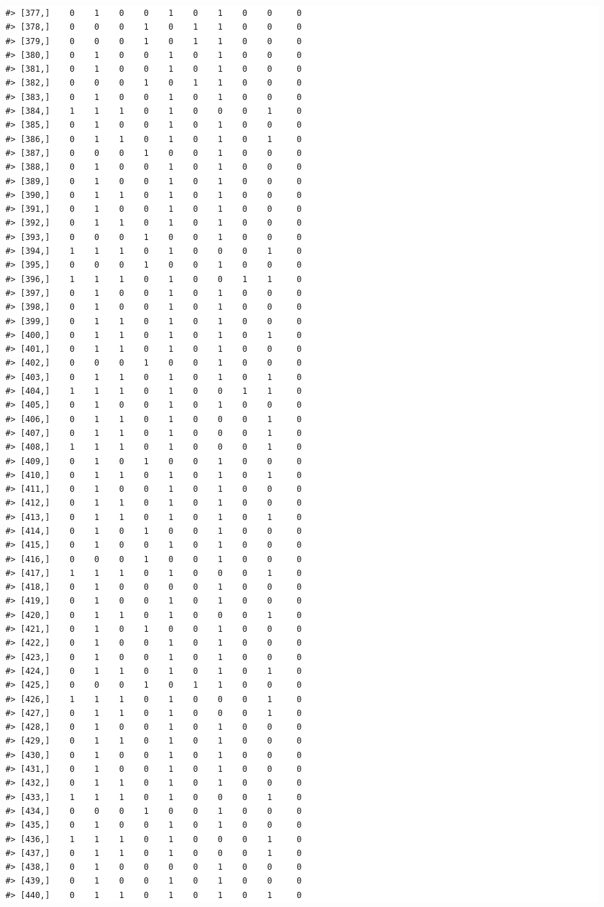     #> [377,]    0    1    0    0    1    0    1    0    0     0
    #> [378,]    0    0    0    1    0    1    1    0    0     0
    #> [379,]    0    0    0    1    0    1    1    0    0     0
    #> [380,]    0    1    0    0    1    0    1    0    0     0
    #> [381,]    0    1    0    0    1    0    1    0    0     0
    #> [382,]    0    0    0    1    0    1    1    0    0     0
    #> [383,]    0    1    0    0    1    0    1    0    0     0
    #> [384,]    1    1    1    0    1    0    0    0    1     0
    #> [385,]    0    1    0    0    1    0    1    0    0     0
    #> [386,]    0    1    1    0    1    0    1    0    1     0
    #> [387,]    0    0    0    1    0    0    1    0    0     0
    #> [388,]    0    1    0    0    1    0    1    0    0     0
    #> [389,]    0    1    0    0    1    0    1    0    0     0
    #> [390,]    0    1    1    0    1    0    1    0    0     0
    #> [391,]    0    1    0    0    1    0    1    0    0     0
    #> [392,]    0    1    1    0    1    0    1    0    0     0
    #> [393,]    0    0    0    1    0    0    1    0    0     0
    #> [394,]    1    1    1    0    1    0    0    0    1     0
    #> [395,]    0    0    0    1    0    0    1    0    0     0
    #> [396,]    1    1    1    0    1    0    0    1    1     0
    #> [397,]    0    1    0    0    1    0    1    0    0     0
    #> [398,]    0    1    0    0    1    0    1    0    0     0
    #> [399,]    0    1    1    0    1    0    1    0    0     0
    #> [400,]    0    1    1    0    1    0    1    0    1     0
    #> [401,]    0    1    1    0    1    0    1    0    0     0
    #> [402,]    0    0    0    1    0    0    1    0    0     0
    #> [403,]    0    1    1    0    1    0    1    0    1     0
    #> [404,]    1    1    1    0    1    0    0    1    1     0
    #> [405,]    0    1    0    0    1    0    1    0    0     0
    #> [406,]    0    1    1    0    1    0    0    0    1     0
    #> [407,]    0    1    1    0    1    0    0    0    1     0
    #> [408,]    1    1    1    0    1    0    0    0    1     0
    #> [409,]    0    1    0    1    0    0    1    0    0     0
    #> [410,]    0    1    1    0    1    0    1    0    1     0
    #> [411,]    0    1    0    0    1    0    1    0    0     0
    #> [412,]    0    1    1    0    1    0    1    0    0     0
    #> [413,]    0    1    1    0    1    0    1    0    1     0
    #> [414,]    0    1    0    1    0    0    1    0    0     0
    #> [415,]    0    1    0    0    1    0    1    0    0     0
    #> [416,]    0    0    0    1    0    0    1    0    0     0
    #> [417,]    1    1    1    0    1    0    0    0    1     0
    #> [418,]    0    1    0    0    0    0    1    0    0     0
    #> [419,]    0    1    0    0    1    0    1    0    0     0
    #> [420,]    0    1    1    0    1    0    0    0    1     0
    #> [421,]    0    1    0    1    0    0    1    0    0     0
    #> [422,]    0    1    0    0    1    0    1    0    0     0
    #> [423,]    0    1    0    0    1    0    1    0    0     0
    #> [424,]    0    1    1    0    1    0    1    0    1     0
    #> [425,]    0    0    0    1    0    1    1    0    0     0
    #> [426,]    1    1    1    0    1    0    0    0    1     0
    #> [427,]    0    1    1    0    1    0    0    0    1     0
    #> [428,]    0    1    0    0    1    0    1    0    0     0
    #> [429,]    0    1    1    0    1    0    1    0    0     0
    #> [430,]    0    1    0    0    1    0    1    0    0     0
    #> [431,]    0    1    0    0    1    0    1    0    0     0
    #> [432,]    0    1    1    0    1    0    1    0    0     0
    #> [433,]    1    1    1    0    1    0    0    0    1     0
    #> [434,]    0    0    0    1    0    0    1    0    0     0
    #> [435,]    0    1    0    0    1    0    1    0    0     0
    #> [436,]    1    1    1    0    1    0    0    0    1     0
    #> [437,]    0    1    1    0    1    0    0    0    1     0
    #> [438,]    0    1    0    0    0    0    1    0    0     0
    #> [439,]    0    1    0    0    1    0    1    0    0     0
    #> [440,]    0    1    1    0    1    0    1    0    1     0